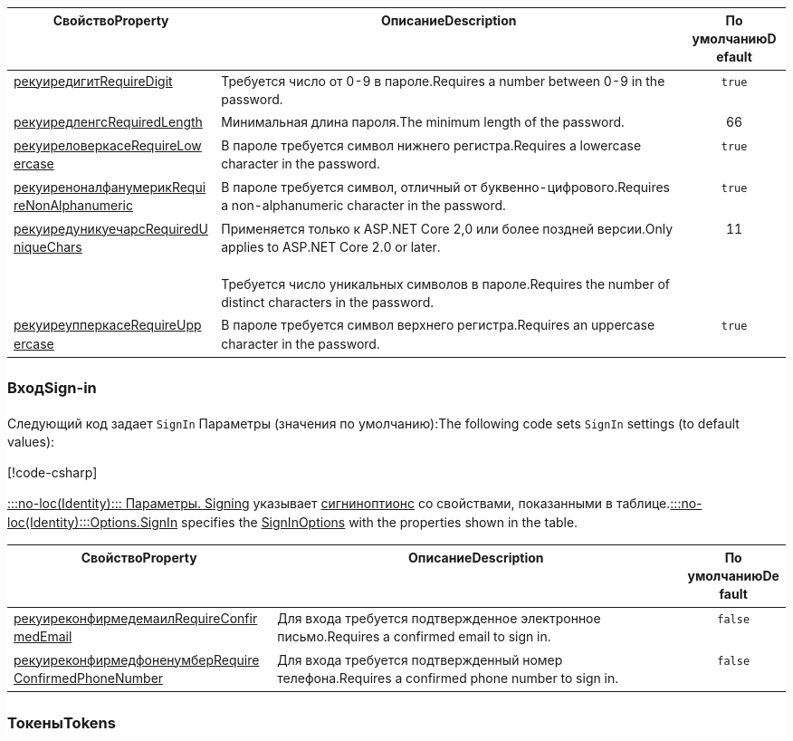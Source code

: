 | <span data-ttu-id="aab54-151">Свойство</span><span class="sxs-lookup"><span data-stu-id="aab54-151">Property</span></span> | <span data-ttu-id="aab54-152">Описание</span><span class="sxs-lookup"><span data-stu-id="aab54-152">Description</span></span> | <span data-ttu-id="aab54-153">По умолчанию</span><span class="sxs-lookup"><span data-stu-id="aab54-153">Default</span></span> |
| -------- | ----------- | :-----: |
| [<span data-ttu-id="aab54-154">рекуиредигит</span><span class="sxs-lookup"><span data-stu-id="aab54-154">RequireDigit</span></span>](/dotnet/api/microsoft.aspnetcore.identity.passwordoptions.requiredigit) | <span data-ttu-id="aab54-155">Требуется число от 0-9 в пароле.</span><span class="sxs-lookup"><span data-stu-id="aab54-155">Requires a number between 0-9 in the password.</span></span> | `true` |
| [<span data-ttu-id="aab54-156">рекуиредленгс</span><span class="sxs-lookup"><span data-stu-id="aab54-156">RequiredLength</span></span>](/dotnet/api/microsoft.aspnetcore.identity.passwordoptions.requiredlength) | <span data-ttu-id="aab54-157">Минимальная длина пароля.</span><span class="sxs-lookup"><span data-stu-id="aab54-157">The minimum length of the password.</span></span> | <span data-ttu-id="aab54-158">6</span><span class="sxs-lookup"><span data-stu-id="aab54-158">6</span></span> |
| [<span data-ttu-id="aab54-159">рекуиреловеркасе</span><span class="sxs-lookup"><span data-stu-id="aab54-159">RequireLowercase</span></span>](/dotnet/api/microsoft.aspnetcore.identity.passwordoptions.requirelowercase) | <span data-ttu-id="aab54-160">В пароле требуется символ нижнего регистра.</span><span class="sxs-lookup"><span data-stu-id="aab54-160">Requires a lowercase character in the password.</span></span> | `true` |
| [<span data-ttu-id="aab54-161">рекуиреноналфанумерик</span><span class="sxs-lookup"><span data-stu-id="aab54-161">RequireNonAlphanumeric</span></span>](/dotnet/api/microsoft.aspnetcore.identity.passwordoptions.requirenonalphanumeric) | <span data-ttu-id="aab54-162">В пароле требуется символ, отличный от буквенно-цифрового.</span><span class="sxs-lookup"><span data-stu-id="aab54-162">Requires a non-alphanumeric character in the password.</span></span> | `true` |
| [<span data-ttu-id="aab54-163">рекуиредуникуечарс</span><span class="sxs-lookup"><span data-stu-id="aab54-163">RequiredUniqueChars</span></span>](/dotnet/api/microsoft.aspnetcore.identity.passwordoptions.requireduniquechars) | <span data-ttu-id="aab54-164">Применяется только к ASP.NET Core 2,0 или более поздней версии.</span><span class="sxs-lookup"><span data-stu-id="aab54-164">Only applies to ASP.NET Core 2.0 or later.</span></span><br><br> <span data-ttu-id="aab54-165">Требуется число уникальных символов в пароле.</span><span class="sxs-lookup"><span data-stu-id="aab54-165">Requires the number of distinct characters in the password.</span></span> | <span data-ttu-id="aab54-166">1</span><span class="sxs-lookup"><span data-stu-id="aab54-166">1</span></span> |
| [<span data-ttu-id="aab54-167">рекуиреупперкасе</span><span class="sxs-lookup"><span data-stu-id="aab54-167">RequireUppercase</span></span>](/dotnet/api/microsoft.aspnetcore.identity.passwordoptions.requireuppercase) | <span data-ttu-id="aab54-168">В пароле требуется символ верхнего регистра.</span><span class="sxs-lookup"><span data-stu-id="aab54-168">Requires an uppercase character in the password.</span></span> | `true` |

### <a name="sign-in"></a><span data-ttu-id="aab54-169">Вход</span><span class="sxs-lookup"><span data-stu-id="aab54-169">Sign-in</span></span>

<span data-ttu-id="aab54-170">Следующий код задает `SignIn` Параметры (значения по умолчанию):</span><span class="sxs-lookup"><span data-stu-id="aab54-170">The following code sets `SignIn` settings (to default values):</span></span>

[!code-csharp[](identity-configuration/sample/Startup.cs?name=snippet_si)]

<span data-ttu-id="aab54-171">[ :::no-loc(Identity)::: Параметры. Signing](/dotnet/api/microsoft.aspnetcore.identity.identityoptions.signin) указывает [сигниноптионс](/dotnet/api/microsoft.aspnetcore.identity.signinoptions) со свойствами, показанными в таблице.</span><span class="sxs-lookup"><span data-stu-id="aab54-171">[:::no-loc(Identity):::Options.SignIn](/dotnet/api/microsoft.aspnetcore.identity.identityoptions.signin) specifies the [SignInOptions](/dotnet/api/microsoft.aspnetcore.identity.signinoptions) with the properties shown in the table.</span></span>

| <span data-ttu-id="aab54-172">Свойство</span><span class="sxs-lookup"><span data-stu-id="aab54-172">Property</span></span> | <span data-ttu-id="aab54-173">Описание</span><span class="sxs-lookup"><span data-stu-id="aab54-173">Description</span></span> | <span data-ttu-id="aab54-174">По умолчанию</span><span class="sxs-lookup"><span data-stu-id="aab54-174">Default</span></span> |
| -------- | ----------- | :-----: |
| [<span data-ttu-id="aab54-175">рекуиреконфирмедемаил</span><span class="sxs-lookup"><span data-stu-id="aab54-175">RequireConfirmedEmail</span></span>](/dotnet/api/microsoft.aspnetcore.identity.signinoptions.requireconfirmedemail) | <span data-ttu-id="aab54-176">Для входа требуется подтвержденное электронное письмо.</span><span class="sxs-lookup"><span data-stu-id="aab54-176">Requires a confirmed email to sign in.</span></span> | `false` |
| [<span data-ttu-id="aab54-177">рекуиреконфирмедфоненумбер</span><span class="sxs-lookup"><span data-stu-id="aab54-177">RequireConfirmedPhoneNumber</span></span>](/dotnet/api/microsoft.aspnetcore.identity.signinoptions.requireconfirmedphonenumber) | <span data-ttu-id="aab54-178">Для входа требуется подтвержденный номер телефона.</span><span class="sxs-lookup"><span data-stu-id="aab54-178">Requires a confirmed phone number to sign in.</span></span> | `false` |

### <a name="tokens"></a><span data-ttu-id="aab54-179">Токены</span><span class="sxs-lookup"><span data-stu-id="aab54-179">Tokens</span></span>
